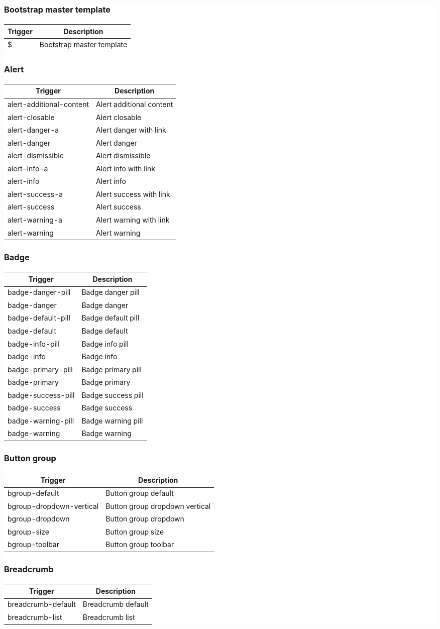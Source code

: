 ### Bootstrap master template

Trigger | Description
--- | ---
$ | Bootstrap master template

### Alert

Trigger | Description
--- | ---
alert-additional-content | Alert additional content
alert-closable | Alert closable
alert-danger-a | Alert danger with link
alert-danger | Alert danger
alert-dismissible | Alert dismissible
alert-info-a | Alert info with link
alert-info | Alert info
alert-success-a | Alert success with link
alert-success | Alert success
alert-warning-a | Alert warning with link
alert-warning | Alert warning

### Badge

Trigger | Description
--- | ---
badge-danger-pill | Badge danger pill
badge-danger | Badge danger
badge-default-pill | Badge default pill
badge-default | Badge default
badge-info-pill | Badge info pill
badge-info | Badge info
badge-primary-pill | Badge primary pill
badge-primary | Badge primary
badge-success-pill | Badge success pill
badge-success | Badge success
badge-warning-pill | Badge warning pill
badge-warning | Badge warning

### Button group

Trigger | Description
--- | ---
bgroup-default | Button group default
bgroup-dropdown-vertical | Button group dropdown vertical
bgroup-dropdown | Button group dropdown
bgroup-size | Button group size
bgroup-toolbar | Button group toolbar

### Breadcrumb

Trigger | Description
--- | ---
breadcrumb-default | Breadcrumb default
breadcrumb-list | Breadcrumb list
